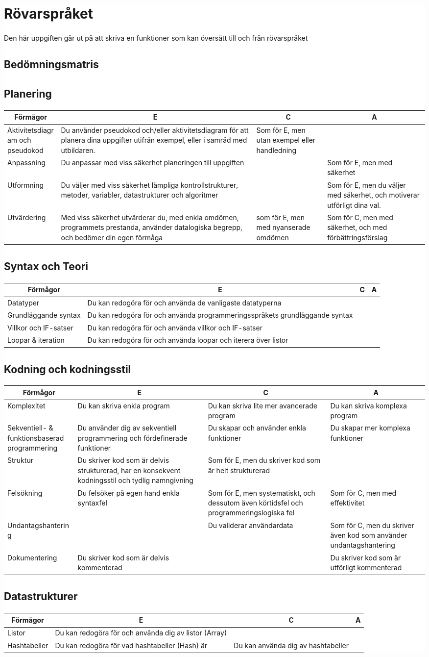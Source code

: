 # Rövarspråket #

Den här uppgiften går ut på att skriva en funktioner som kan översätt till och från rövarspråket

## Bedömningsmatris ##

## Planering ##

| Förmågor                         | E 																																   | C | A |
|----------------------------------|-----------------------------------------------------------------------------------------------------------------------------------|---|---|
| Aktivitetsdiagram och pseudokod  | Du använder pseudokod och/eller aktivitetsdiagram för att planera dina uppgifter utifrån exempel, eller i samråd med utbildaren.  | Som för E, men utan exempel eller handledning |   |
| Anpassning					   | Du anpassar med viss säkerhet planeringen till uppgiften 																		   |   | Som för E, men med säkerhet
| Utformning                       | Du väljer med viss säkerhet lämpliga kontrollstrukturer, metoder, variabler, datastrukturer och algoritmer | | Som för E, men du väljer med säkerhet, och motiverar utförligt dina val.|
| Utvärdering | Med viss säkerhet utvärderar du, med enkla omdömen, programmets prestanda, använder datalogiska begrepp, och bedömer din egen förmåga | som för E, men med nyanserade omdömen | Som för C, men med säkerhet, och med förbättringsförslag

## Syntax och Teori ##
| Förmågor                                       | E 																			| C | A |
|------------------------------------------------|------------------------------------------------------------------------------|---|---|
| Datatyper					                     | Du kan redogöra för och använda de vanligaste datatyperna                    |   |   |
| Grundläggande syntax		                     | Du kan redogöra för och använda programmeringsspråkets grundläggande syntax  |   |   |
| Villkor och IF-satser		                     | Du kan redogöra för och använda villkor och IF-satser                        |   |   |
| Loopar & iteration                             | Du kan redogöra för och använda loopar och iterera över listor               |   |   |

## Kodning och kodningsstil ##

| Förmågor                                      | E                                                                         | C                                               | A                                              |
|-----------------------------------------------|---------------------------------------------------------------------------|-------------------------------------------------|------------------------------------------------|
| Komplexitet									| Du kan skriva enkla program                                               | Du kan skriva lite mer avancerade program       | Du kan skriva komplexa program
| Sekventiell- & funktionsbaserad programmering | Du använder dig av sekventiell programmering och fördefinerade funktioner | Du skapar och använder enkla funktioner         | Du skapar mer komplexa funktioner              |
| Struktur		 				                | Du skriver kod som är delvis strukturerad, har en konsekvent kodningsstil och tydlig namngivning | Som för E, men du skriver kod som är helt strukturerad |   			   |
| Felsökning                                    | Du felsöker på egen hand enkla syntaxfel | Som för E, men systematiskt, och dessutom även körtidsfel och programmeringslogiska fel | Som för C, men med effektivitet   	   |
| Undantagshantering                            |     																		| Du validerar användardata						  | Som för C, men du skriver även kod som använder undantagshantering |
| Dokumentering 								| Du skriver kod som är delvis kommenterad									|  												  | Du skriver kod som är utförligt kommenterad    |


## Datastrukturer ##

| Förmågor        | E 														   | C 																     | A 									 |
|-----------------|------------------------------------------------------------|---------------------------------------------------------------------|---------------------------------------|
| Listor          | Du kan redogöra för och använda dig av listor (Array)      |   																     |   									 |
| Hashtabeller    | Du kan redogöra för vad hashtabeller (Hash) är             | Du kan använda dig av hashtabeller 							     |   									 |
